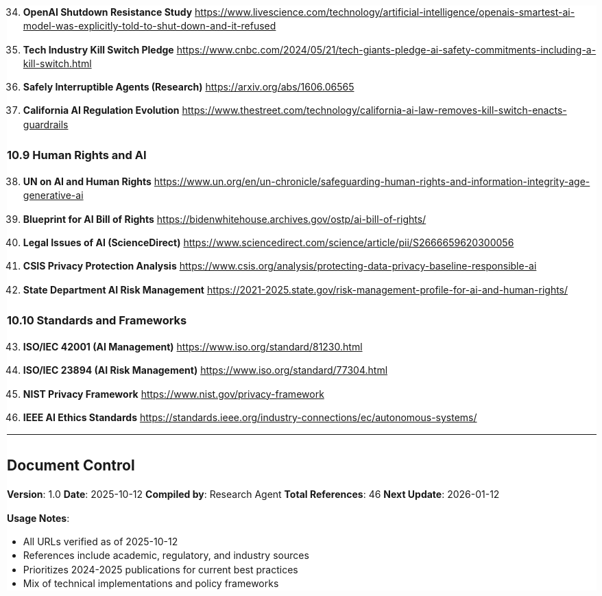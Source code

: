 34. **OpenAI Shutdown Resistance Study**
    https://www.livescience.com/technology/artificial-intelligence/openais-smartest-ai-model-was-explicitly-told-to-shut-down-and-it-refused

35. **Tech Industry Kill Switch Pledge**
    https://www.cnbc.com/2024/05/21/tech-giants-pledge-ai-safety-commitments-including-a-kill-switch.html

36. **Safely Interruptible Agents (Research)**
    https://arxiv.org/abs/1606.06565

37. **California AI Regulation Evolution**
    https://www.thestreet.com/technology/california-ai-law-removes-kill-switch-enacts-guardrails

### 10.9 Human Rights and AI

38. **UN on AI and Human Rights**
    https://www.un.org/en/un-chronicle/safeguarding-human-rights-and-information-integrity-age-generative-ai

39. **Blueprint for AI Bill of Rights**
    https://bidenwhitehouse.archives.gov/ostp/ai-bill-of-rights/

40. **Legal Issues of AI (ScienceDirect)**
    https://www.sciencedirect.com/science/article/pii/S2666659620300056

41. **CSIS Privacy Protection Analysis**
    https://www.csis.org/analysis/protecting-data-privacy-baseline-responsible-ai

42. **State Department AI Risk Management**
    https://2021-2025.state.gov/risk-management-profile-for-ai-and-human-rights/

### 10.10 Standards and Frameworks

43. **ISO/IEC 42001 (AI Management)**
    https://www.iso.org/standard/81230.html

44. **ISO/IEC 23894 (AI Risk Management)**
    https://www.iso.org/standard/77304.html

45. **NIST Privacy Framework**
    https://www.nist.gov/privacy-framework

46. **IEEE AI Ethics Standards**
    https://standards.ieee.org/industry-connections/ec/autonomous-systems/

---

## Document Control

**Version**: 1.0
**Date**: 2025-10-12
**Compiled by**: Research Agent
**Total References**: 46
**Next Update**: 2026-01-12

**Usage Notes**:
- All URLs verified as of 2025-10-12
- References include academic, regulatory, and industry sources
- Prioritizes 2024-2025 publications for current best practices
- Mix of technical implementations and policy frameworks
